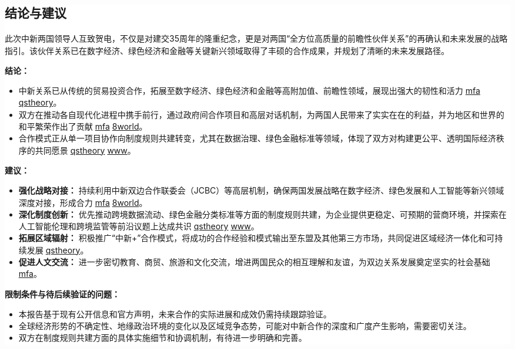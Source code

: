 ## 结论与建议
此次中新两国领导人互致贺电，不仅是对建交35周年的隆重纪念，更是对两国“全方位高质量的前瞻性伙伴关系”的再确认和未来发展的战略指引。该伙伴关系已在数字经济、绿色经济和金融等关键新兴领域取得了丰硕的合作成果，并规划了清晰的未来发展路径。

**结论：**
- 中新关系已从传统的贸易投资合作，拓展至数字经济、绿色经济和金融等高附加值、前瞻性领域，展现出强大的韧性和活力 [mfa](https://vertexaisearch.cloud.google.com/grounding-api-redirect/AUZIYQEx0jWwoTLq_rCunPT7WQ1d229V2AO-aFhJDlGCr1ojELfClR8gk44T1yMwaNjwS_cdCz2mrbvzEiDG3jFQTu7W3CHEr_60J6lFb76TQwDLcUZK8O4yJhnFgWIQi7keSE6ZIbjGzhxtflBt_G-ThUSs13z5Tz6m) [qstheory](https://vertexaisearch.cloud.google.com/grounding-api-redirect/AUZIYQHk60dme37j2YhVBuVW4dt9LHt0Xr3MwUiHhMzxUvpvVP0x8WVEkHoLhyt3X3TG4IWCQLxo-vRMIv9MIUrEUk-zXP08L0qzw5DYkHoOMVsn85MBz_ejlKVsSllxBHMM4aD7qLmsgGfI1ejfGKgg8dnFzaApRRoIVLK6cig1Oia9eO9sGw==)。
- 双方在推动各自现代化进程中携手前行，通过政府间合作项目和高层对话机制，为两国人民带来了实实在在的利益，并为地区和世界的和平繁荣作出了贡献 [mfa](https://vertexaisearch.cloud.google.com/grounding-api-redirect/AUZIYQEx0jWwoTLq_rCunPT7WQ1d229V2AO-aFhJDlGCr1ojELfClR8gk44T1yMwaNjwS_cdCz2mrbvzEiDG3jFQTu7W3CHEr_60J6lFb76TQwDLcUZK8O4yJhnFgWIQi7keSE6ZIbjGzhxtflBt_G-ThUSs13z5Tz6m) [8world](https://vertexaisearch.cloud.google.com/grounding-api-redirect/AUZIYQF2yKcKXVOY8dOYEJXt93lIYAkwkPWrP_5HuLUoWU6UbXa0r5VU_VI_uVfhwJs6o23kQwOHM0rPhkkFGq2c24Y7asBzy0_E_ucKrc6G2hi5FGNB2zsaJoYQpIL-WtSF-3rYUO-iyuz_BY3EjbOWPt9hFupbqsZ6Y6sG_i85TOUbPMoFUsi7WC_BNmJDRhzfgx-19UTZZkMcUeinz3et6Z3HKrWGlXRbmg==)。
- 合作模式正从单一项目协作向制度规则共建转变，尤其在数据治理、绿色金融标准等领域，体现了双方对构建更公平、透明国际经济秩序的共同愿景 [qstheory](https://vertexaisearch.cloud.google.com/grounding-api-redirect/AUZIYQHk60dme37j2YhVBuVW4dt9LHt0Xr3MwUiHhMzxUvpvVP0x8WVEkHoLhyt3X3TG4IWCQLxo-vRMIv9MIUrEUk-zXP08L0qzw5DYkHoOMVsn85MBz_ejlKVsSllxBHMM4aD7qLmsgGfI1ejfGKgg8dnFzaApRRoIVLK6cig1Oia9eO9sGw==) [www](https://vertexaisearch.cloud.google.com/grounding-api-redirect/AUZIYQFfQTbd7v8clFD5AgEIykcleUZk51uyH_6H-JhloWW683cygrZO0UdIOUZBfNI5D20BLe7adQkbjQrfF9DquRWl9pU4VT_mQwpDOaeX_-4z3Wf0OyK9sANdFkG54Xw3pDa8NjT7iDeH78DAIqqkzOgnOXmV2dm_LA==)。

**建议：**
- **强化战略对接：** 持续利用中新双边合作联委会（JCBC）等高层机制，确保两国发展战略在数字经济、绿色发展和人工智能等新兴领域深度对接，形成合力 [mfa](https://vertexaisearch.cloud.google.com/grounding-api-redirect/AUZIYQEx0jWwoTLq_rCunPT7WQ1d229V2AO-aFhJDlGCr1ojELfClR8gk44T1yMwaNjwS_cdCz2mrbvzEiDG3jFQTu7W3CHEr_60J6lFb76TQwDLcUZK8O4yJhnFgWIQi7keSE6ZIbjGzhxtflBt_G-ThUSs13z5Tz6m) [8world](https://vertexaisearch.cloud.google.com/grounding-api-redirect/AUZIYQF2yKcKXVOY8dOYEJXt93lIYAkwkPWrP_5HuLUoWU6UbXa0r5VU_VI_uVfhwJs6o23kQwOHM0rPhkkFGq2c24Y7asBzy0_E_ucKrc6G2hi5FGNB2zsaJoYQpIL-WtSF-3rYUO-iyuz_BY3EjbOWPt9hFupbqsZ6Y6sG_i85TOUbPMoFUsi7WC_BNmJDRhzfgx-19UTZZkMcUeinz3et6Z3HKrWGlXRbmg==)。
- **深化制度创新：** 优先推动跨境数据流动、绿色金融分类标准等方面的制度规则共建，为企业提供更稳定、可预期的营商环境，并探索在人工智能伦理和跨境监管等前沿议题上达成共识 [qstheory](https://vertexaisearch.cloud.google.com/grounding-api-redirect/AUZIYQHk60dme37j2YhVBuVW4dt9LHt0Xr3MwUiHhMzxUvpvVP0x8WVEkHoLhyt3X3TG4IWCQLxo-vRMIv9MIUrEUk-zXP08L0qzw5DYkHoOMVsn85MBz_ejlKVsSllxBHMM4aD7qLmsgGfI1ejfGKgg8dnFzaApRRoIVLK6cig1Oia9eO9sGw==) [www](https://vertexaisearch.cloud.google.com/grounding-api-redirect/AUZIYQFfQTbd7v8clFD5AgEIykcleUZk51uyH_6H-JhloWW683cygrZO0UdIOUZBfNI5D20BLe7adQkbjQrfF9DquRWl9pU4VT_mQwpDOaeX_-4z3Wf0OyK9sANdFkG54Xw3pDa8NjT7iDeH78DAIqqkzOgnOXmV2dm_LA==)。
- **拓展区域辐射：** 积极推广“中新+”合作模式，将成功的合作经验和模式输出至东盟及其他第三方市场，共同促进区域经济一体化和可持续发展 [qstheory](https://vertexaisearch.cloud.google.com/grounding-api-redirect/AUZIYQHk60dme37j2YhVBuVW4dt9LHt0Xr3MwUiHhMzxUvpvVP0x8WVEkHoLhyt3X3TG4IWCQLxo-vRMIv9MIUrEUk-zXP08L0qzw5DYkHoOMVsn85MBz_ejlKVsSllxBHMM4aD7qLmsgGfI1ejfGKgg8dnFzaApRRoIVLK6cig1Oia9eO9sGw==)。
- **促进人文交流：** 进一步密切教育、商贸、旅游和文化交流，增进两国民众的相互理解和友谊，为双边关系发展奠定坚实的社会基础 [mfa](https://vertexaisearch.cloud.google.com/grounding-api-redirect/AUZIYQEx0jWwoTLq_rCunPT7WQ1d229V2AO-aFhJDlGCr1ojELfClR8gk44T1yMwaNjwS_cdCz2mrbvzEiDG3jFQTu7W3CHEr_60J6lFb76TQwDLcUZK8O4yJhnFgWIQi7keSE6ZIbjGzhxtflBt_G-ThUSs13z5Tz6m)。

**限制条件与待后续验证的问题：**
- 本报告基于现有公开信息和官方声明，未来合作的实际进展和成效仍需持续跟踪验证。
- 全球经济形势的不确定性、地缘政治环境的变化以及区域竞争态势，可能对中新合作的深度和广度产生影响，需要密切关注。
- 双方在制度规则共建方面的具体实施细节和协调机制，有待进一步明确和完善。
